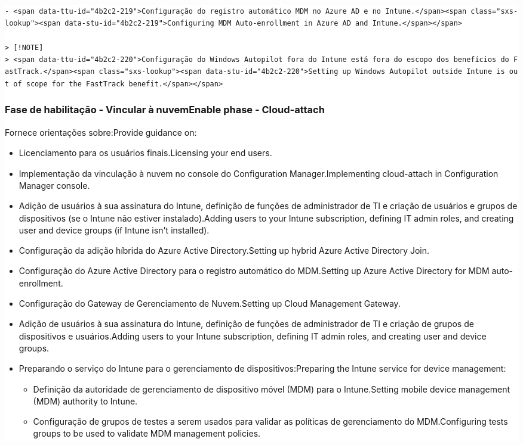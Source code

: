     - <span data-ttu-id="4b2c2-219">Configuração do registro automático MDM no Azure AD e no Intune.</span><span class="sxs-lookup"><span data-stu-id="4b2c2-219">Configuring MDM Auto-enrollment in Azure AD and Intune.</span></span>

    > [!NOTE]
    > <span data-ttu-id="4b2c2-220">Configuração do Windows Autopilot fora do Intune está fora do escopo dos benefícios do FastTrack.</span><span class="sxs-lookup"><span data-stu-id="4b2c2-220">Setting up Windows Autopilot outside Intune is out of scope for the FastTrack benefit.</span></span>

### <a name="enable-phase---cloud-attach"></a><span data-ttu-id="4b2c2-221">Fase de habilitação - Vincular à nuvem</span><span class="sxs-lookup"><span data-stu-id="4b2c2-221">Enable phase - Cloud-attach</span></span>

<span data-ttu-id="4b2c2-222">Fornece orientações sobre:</span><span class="sxs-lookup"><span data-stu-id="4b2c2-222">Provide guidance on:</span></span>

-   <span data-ttu-id="4b2c2-223">Licenciamento para os usuários finais.</span><span class="sxs-lookup"><span data-stu-id="4b2c2-223">Licensing your end users.</span></span>

-   <span data-ttu-id="4b2c2-224">Implementação da vinculação à nuvem no console do Configuration Manager.</span><span class="sxs-lookup"><span data-stu-id="4b2c2-224">Implementing cloud-attach in Configuration Manager console.</span></span>

-   <span data-ttu-id="4b2c2-225">Adição de usuários à sua assinatura do Intune, definição de funções de administrador de TI e criação de usuários e grupos de dispositivos (se o Intune não estiver instalado).</span><span class="sxs-lookup"><span data-stu-id="4b2c2-225">Adding users to your Intune subscription, defining IT admin roles, and creating user and device groups (if Intune isn't installed).</span></span>

-   <span data-ttu-id="4b2c2-226">Configuração da adição híbrida do Azure Active Directory.</span><span class="sxs-lookup"><span data-stu-id="4b2c2-226">Setting up hybrid Azure Active Directory Join.</span></span>

-   <span data-ttu-id="4b2c2-227">Configuração do Azure Active Directory para o registro automático do MDM.</span><span class="sxs-lookup"><span data-stu-id="4b2c2-227">Setting up Azure Active Directory for MDM auto-enrollment.</span></span>

-   <span data-ttu-id="4b2c2-228">Configuração do Gateway de Gerenciamento de Nuvem.</span><span class="sxs-lookup"><span data-stu-id="4b2c2-228">Setting up Cloud Management Gateway.</span></span>

-   <span data-ttu-id="4b2c2-229">Adição de usuários à sua assinatura do Intune, definição de funções de administrador de TI e criação de grupos de dispositivos e usuários.</span><span class="sxs-lookup"><span data-stu-id="4b2c2-229">Adding users to your Intune subscription, defining IT admin roles, and creating user and device groups.</span></span>

-   <span data-ttu-id="4b2c2-230">Preparando o serviço do Intune para o gerenciamento de dispositivos:</span><span class="sxs-lookup"><span data-stu-id="4b2c2-230">Preparing the Intune service for device management:</span></span>

    -   <span data-ttu-id="4b2c2-231">Definição da autoridade de gerenciamento de dispositivo móvel (MDM) para o Intune.</span><span class="sxs-lookup"><span data-stu-id="4b2c2-231">Setting mobile device management (MDM) authority to Intune.</span></span>

    -   <span data-ttu-id="4b2c2-232">Configuração de grupos de testes a serem usados para validar as políticas de gerenciamento do MDM.</span><span class="sxs-lookup"><span data-stu-id="4b2c2-232">Configuring tests groups to be used to validate MDM management policies.</span></span>

